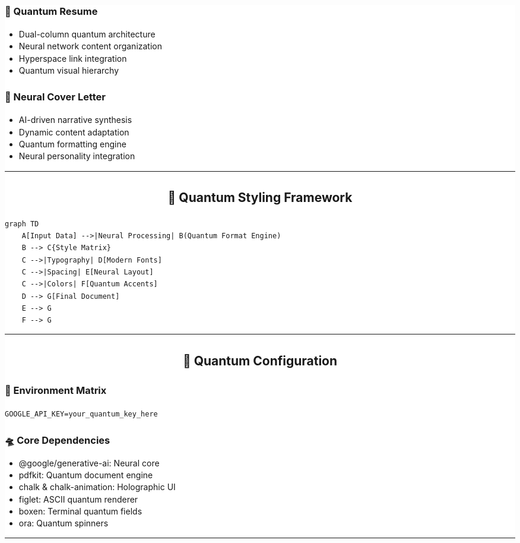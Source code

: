 ### 📑 Quantum Resume
- Dual-column quantum architecture
- Neural network content organization
- Hyperspace link integration
- Quantum visual hierarchy

### 📝 Neural Cover Letter
- AI-driven narrative synthesis
- Dynamic content adaptation
- Quantum formatting engine
- Neural personality integration

---

<div align="center">

## 🎨 Quantum Styling Framework

</div>

```mermaid
graph TD
    A[Input Data] -->|Neural Processing| B(Quantum Format Engine)
    B --> C{Style Matrix}
    C -->|Typography| D[Modern Fonts]
    C -->|Spacing| E[Neural Layout]
    C -->|Colors| F[Quantum Accents]
    D --> G[Final Document]
    E --> G
    F --> G
```

---

<div align="center">

## 🔧 Quantum Configuration

</div>

### 🌌 Environment Matrix
```env
GOOGLE_API_KEY=your_quantum_key_here
```

### 🛸 Core Dependencies
- @google/generative-ai: Neural core
- pdfkit: Quantum document engine
- chalk & chalk-animation: Holographic UI
- figlet: ASCII quantum renderer
- boxen: Terminal quantum fields
- ora: Quantum spinners

---
